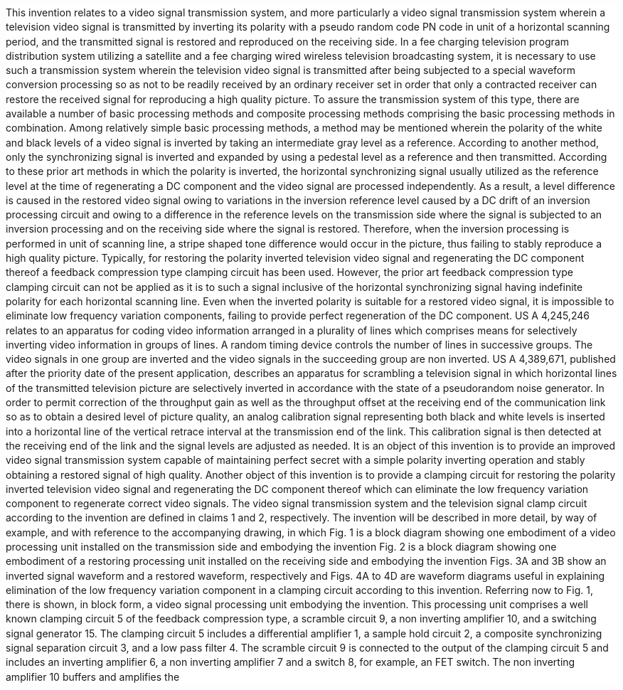 This invention relates to a video signal transmission system, and more particularly a video signal transmission system wherein a television video signal is transmitted by inverting its polarity with a pseudo random code PN code in unit of a horizontal scanning period, and the transmitted signal is restored and reproduced on the receiving side. In a fee charging television program distribution system utilizing a satellite and a fee charging wired wireless television broadcasting system, it is necessary to use such a transmission system wherein the television video signal is transmitted after being subjected to a special waveform conversion processing so as not to be readily received by an ordinary receiver set in order that only a contracted receiver can restore the received signal for reproducing a high quality picture. To assure the transmission system of this type, there are available a number of basic processing methods and composite processing methods comprising the basic processing methods in combination. Among relatively simple basic processing methods, a method may be mentioned wherein the polarity of the white and black levels of a video signal is inverted by taking an intermediate gray level as a reference. According to another method, only the synchronizing signal is inverted and expanded by using a pedestal level as a reference and then transmitted. According to these prior art methods in which the polarity is inverted, the horizontal synchronizing signal usually utilized as the reference level at the time of regenerating a DC component and the video signal are processed independently. As a result, a level difference is caused in the restored video signal owing to variations in the inversion reference level caused by a DC drift of an inversion processing circuit and owing to a difference in the reference levels on the transmission side where the signal is subjected to an inversion processing and on the receiving side where the signal is restored. Therefore, when the inversion processing is performed in unit of scanning line, a stripe shaped tone difference would occur in the picture, thus failing to stably reproduce a high quality picture. Typically, for restoring the polarity inverted television video signal and regenerating the DC component thereof a feedback compression type clamping circuit has been used. However, the prior art feedback compression type clamping circuit can not be applied as it is to such a signal inclusive of the horizontal synchronizing signal having indefinite polarity for each horizontal scanning line. Even when the inverted polarity is suitable for a restored video signal, it is impossible to eliminate low frequency variation components, failing to provide perfect regeneration of the DC component. US A 4,245,246 relates to an apparatus for coding video information arranged in a plurality of lines which comprises means for selectively inverting video information in groups of lines. A random timing device controls the number of lines in successive groups. The video signals in one group are inverted and the video signals in the succeeding group are non inverted. US A 4,389,671, published after the priority date of the present application, describes an apparatus for scrambling a television signal in which horizontal lines of the transmitted television picture are selectively inverted in accordance with the state of a pseudorandom noise generator. In order to permit correction of the throughput gain as well as the throughput offset at the receiving end of the communication link so as to obtain a desired level of picture quality, an analog calibration signal representing both black and white levels is inserted into a horizontal line of the vertical retrace interval at the transmission end of the link. This calibration signal is then detected at the receiving end of the link and the signal levels are adjusted as needed. It is an object of this invention is to provide an improved video signal transmission system capable of maintaining perfect secret with a simple polarity inverting operation and stably obtaining a restored signal of high quality. Another object of this invention is to provide a clamping circuit for restoring the polarity inverted television video signal and regenerating the DC component thereof which can eliminate the low frequency variation component to regenerate correct video signals. The video signal transmission system and the television signal clamp circuit according to the invention are defined in claims 1 and 2, respectively. The invention will be described in more detail, by way of example, and with reference to the accompanying drawing, in which Fig. 1 is a block diagram showing one embodiment of a video processing unit installed on the transmission side and embodying the invention Fig. 2 is a block diagram showing one embodiment of a restoring processing unit installed on the receiving side and embodying the invention Figs. 3A and 3B show an inverted signal waveform and a restored waveform, respectively and Figs. 4A to 4D are waveform diagrams useful in explaining elimination of the low frequency variation component in a clamping circuit according to this invention. Referring now to Fig. 1, there is shown, in block form, a video signal processing unit embodying the invention. This processing unit comprises a well known clamping circuit 5 of the feedback compression type, a scramble circuit 9, a non inverting amplifier 10, and a switching signal generator 15. The clamping circuit 5 includes a differential amplifier 1, a sample hold circuit 2, a composite synchronizing signal separation circuit 3, and a low pass filter 4. The scramble circuit 9 is connected to the output of the clamping circuit 5 and includes an inverting amplifier 6, a non inverting amplifier 7 and a switch 8, for example, an FET switch. The non inverting amplifier 10 buffers and amplifies the